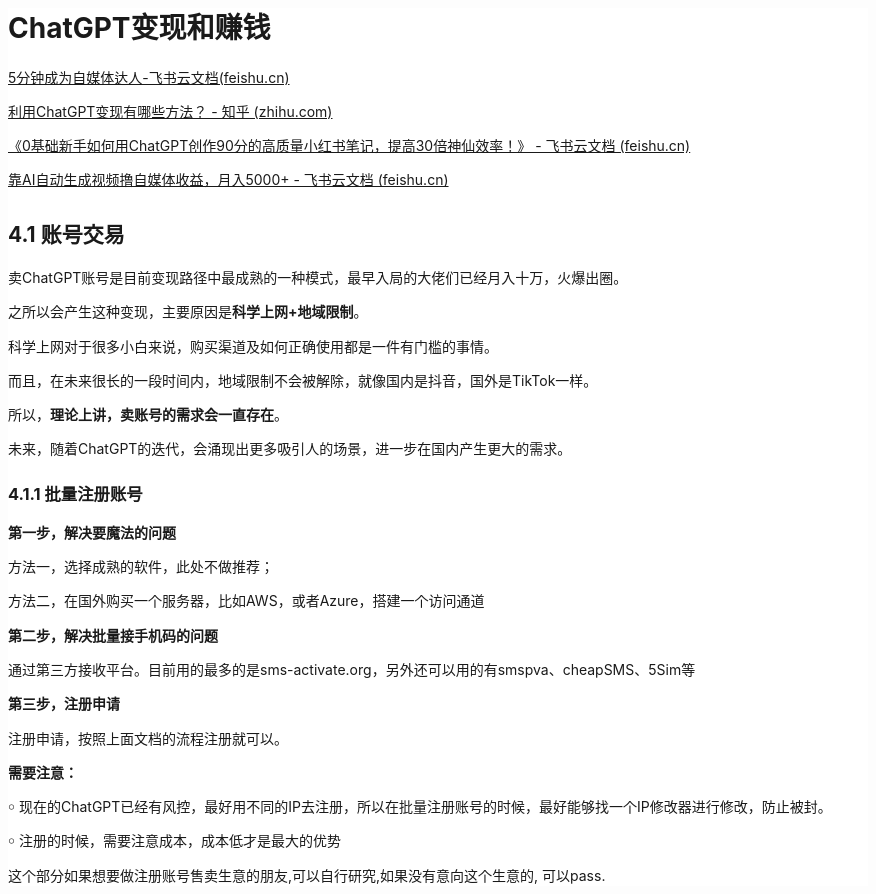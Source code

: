 # ChatGPT变现和赚钱

[⁣‌⁣‍5分钟成为自媒体达人-飞书云文档(feishu.cn)](https://ssw9noe1h6.feishu.cn/wiki/wikcnDgYy2uj11zJR0SjTqYqoWc)

[利用ChatGPT变现有哪些方法？ - 知乎 (zhihu.com)](https://www.zhihu.com/question/583678223/answer/2982766964)

[‌‍⁤⁡⁤‬⁤‬‬﻿⁡⁡‌‍⁤⁣⁢‌⁡‬﻿⁢‍⁤﻿⁣‍⁤⁣⁢‍⁡‌‌‍⁢⁣‌‌《0基础新手如何用ChatGPT创作90分的高质量小红书笔记，提高30倍神仙效率！》 - 飞书云文档 (feishu.cn)](https://qdrlbziuml.feishu.cn/docx/SPXXd89EFoyWMixuvgOcRnu7nof)

[‌﻿⁡‌‍⁢‌﻿‌⁡⁡⁢‌⁤⁡⁣⁣⁤⁢﻿‌‬‌﻿⁣⁤⁢⁣⁢⁡‍‌⁣⁤⁣⁤‌⁡﻿﻿靠AI自动生成视频撸自媒体收益，月入5000+ - 飞书云文档 (feishu.cn)](https://o0y36dyw6y5.feishu.cn/docx/WATsdiYCWoRCyyxvj0Qc0wiLn0f)

## 4.1 账号交易

卖ChatGPT账号是目前变现路径中最成熟的一种模式，最早入局的大佬们已经月入十万，火爆出圈。



之所以会产生这种变现，主要原因是**科学上网+地域限制**。



科学上网对于很多小白来说，购买渠道及如何正确使用都是一件有门槛的事情。

而且，在未来很长的一段时间内，地域限制不会被解除，就像国内是抖音，国外是TikTok一样。



所以，**理论上讲，卖账号的需求会一直存在**。



未来，随着ChatGPT的迭代，会涌现出更多吸引人的场景，进一步在国内产生更大的需求。



### 4.1.1 批量注册账号

**第一步，解决要魔法的问题**

方法一，选择成熟的软件，此处不做推荐；

方法二，在国外购买一个服务器，比如AWS，或者Azure，搭建一个访问通道



**第二步，解决批量接手机码的问题**

通过第三方接收平台。目前用的最多的是sms-activate.org，另外还可以用的有smspva、cheapSMS、5Sim等



**第三步，注册申请**

注册申请，按照上面文档的流程注册就可以。



**需要注意：**

￮ 现在的ChatGPT已经有风控，最好用不同的IP去注册，所以在批量注册账号的时候，最好能够找一个IP修改器进行修改，防止被封。

￮ 注册的时候，需要注意成本，成本低才是最大的优势

这个部分如果想要做注册账号售卖生意的朋友,可以自行研究,如果没有意向这个生意的, 可以pass.

